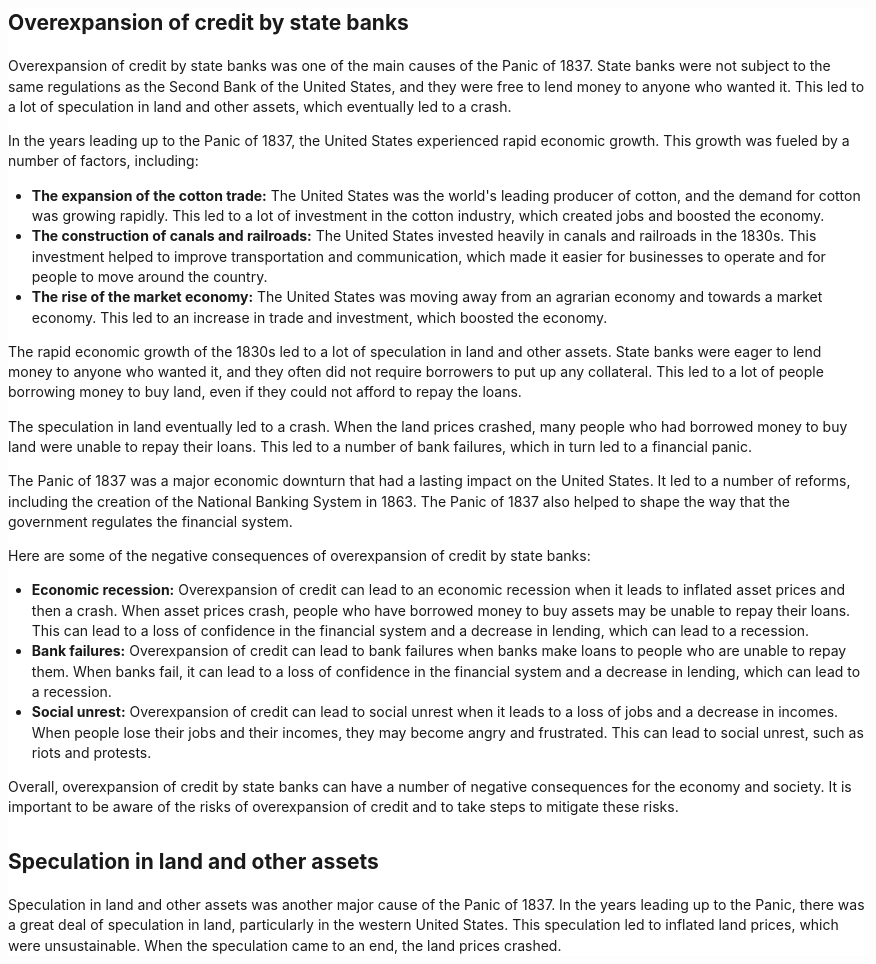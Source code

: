 ## Overexpansion of credit by state banks


Overexpansion of credit by state banks was one of the main causes of the Panic of 1837. State banks were not subject to the same regulations as the Second Bank of the United States, and they were free to lend money to anyone who wanted it. This led to a lot of speculation in land and other assets, which eventually led to a crash.

In the years leading up to the Panic of 1837, the United States experienced rapid economic growth. This growth was fueled by a number of factors, including:

* **The expansion of the cotton trade:** The United States was the world's leading producer of cotton, and the demand for cotton was growing rapidly. This led to a lot of investment in the cotton industry, which created jobs and boosted the economy.
* **The construction of canals and railroads:** The United States invested heavily in canals and railroads in the 1830s. This investment helped to improve transportation and communication, which made it easier for businesses to operate and for people to move around the country.
* **The rise of the market economy:** The United States was moving away from an agrarian economy and towards a market economy. This led to an increase in trade and investment, which boosted the economy.

The rapid economic growth of the 1830s led to a lot of speculation in land and other assets. State banks were eager to lend money to anyone who wanted it, and they often did not require borrowers to put up any collateral. This led to a lot of people borrowing money to buy land, even if they could not afford to repay the loans.

The speculation in land eventually led to a crash. When the land prices crashed, many people who had borrowed money to buy land were unable to repay their loans. This led to a number of bank failures, which in turn led to a financial panic.

The Panic of 1837 was a major economic downturn that had a lasting impact on the United States. It led to a number of reforms, including the creation of the National Banking System in 1863. The Panic of 1837 also helped to shape the way that the government regulates the financial system.

Here are some of the negative consequences of overexpansion of credit by state banks:

* **Economic recession:** Overexpansion of credit can lead to an economic recession when it leads to inflated asset prices and then a crash. When asset prices crash, people who have borrowed money to buy assets may be unable to repay their loans. This can lead to a loss of confidence in the financial system and a decrease in lending, which can lead to a recession.
* **Bank failures:** Overexpansion of credit can lead to bank failures when banks make loans to people who are unable to repay them. When banks fail, it can lead to a loss of confidence in the financial system and a decrease in lending, which can lead to a recession.
* **Social unrest:** Overexpansion of credit can lead to social unrest when it leads to a loss of jobs and a decrease in incomes. When people lose their jobs and their incomes, they may become angry and frustrated. This can lead to social unrest, such as riots and protests.

Overall, overexpansion of credit by state banks can have a number of negative consequences for the economy and society. It is important to be aware of the risks of overexpansion of credit and to take steps to mitigate these risks.

## Speculation in land and other assets


Speculation in land and other assets was another major cause of the Panic of 1837. In the years leading up to the Panic, there was a great deal of speculation in land, particularly in the western United States. This speculation led to inflated land prices, which were unsustainable. When the speculation came to an end, the land prices crashed.
